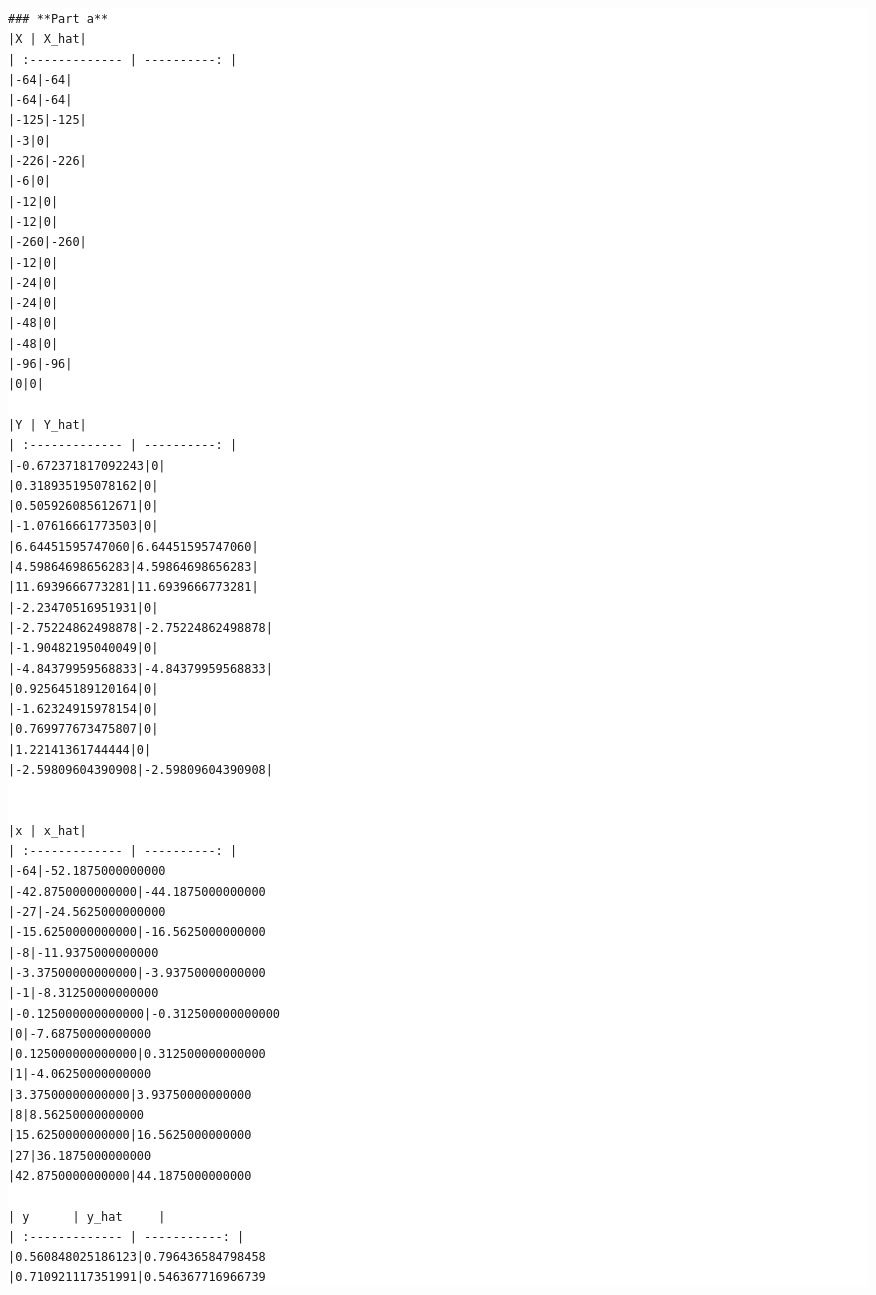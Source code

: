 ```
### **Part a**
|X | X_hat|
| :------------- | ----------: |
|-64|-64|
|-64|-64|
|-125|-125|
|-3|0|
|-226|-226|
|-6|0|
|-12|0|
|-12|0|
|-260|-260|
|-12|0|
|-24|0|
|-24|0|
|-48|0|
|-48|0|
|-96|-96|
|0|0|

|Y | Y_hat|
| :------------- | ----------: |
|-0.672371817092243|0|
|0.318935195078162|0|
|0.505926085612671|0|
|-1.07616661773503|0|
|6.64451595747060|6.64451595747060|
|4.59864698656283|4.59864698656283|
|11.6939666773281|11.6939666773281|
|-2.23470516951931|0|
|-2.75224862498878|-2.75224862498878|
|-1.90482195040049|0|
|-4.84379959568833|-4.84379959568833|
|0.925645189120164|0|
|-1.62324915978154|0|
|0.769977673475807|0|
|1.22141361744444|0|
|-2.59809604390908|-2.59809604390908|


|x | x_hat|
| :------------- | ----------: |
|-64|-52.1875000000000
|-42.8750000000000|-44.1875000000000
|-27|-24.5625000000000
|-15.6250000000000|-16.5625000000000
|-8|-11.9375000000000
|-3.37500000000000|-3.93750000000000
|-1|-8.31250000000000
|-0.125000000000000|-0.312500000000000
|0|-7.68750000000000
|0.125000000000000|0.312500000000000
|1|-4.06250000000000
|3.37500000000000|3.93750000000000
|8|8.56250000000000
|15.6250000000000|16.5625000000000
|27|36.1875000000000
|42.8750000000000|44.1875000000000

| y      | y_hat     |
| :------------- | -----------: |
|0.560848025186123|0.796436584798458
|0.710921117351991|0.546367716966739
```